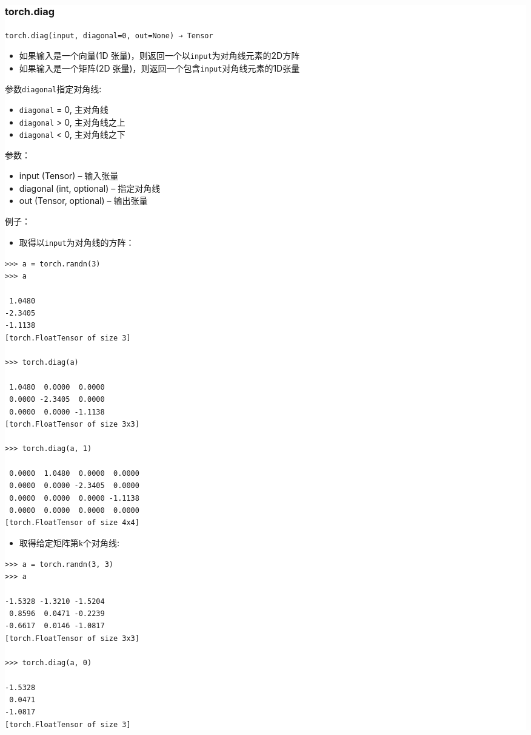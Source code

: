 ```
```

### torch.diag

```
torch.diag(input, diagonal=0, out=None) → Tensor
```

- 如果输入是一个向量(1D 张量)，则返回一个以`input`为对角线元素的2D方阵
- 如果输入是一个矩阵(2D 张量)，则返回一个包含`input`对角线元素的1D张量

参数`diagonal`指定对角线:

- `diagonal` = 0, 主对角线
- `diagonal` > 0, 主对角线之上
- `diagonal` < 0, 主对角线之下

参数：

- input (Tensor) – 输入张量
- diagonal (int, optional) – 指定对角线
- out (Tensor, optional) – 输出张量

例子：

- 取得以`input`为对角线的方阵：

```
>>> a = torch.randn(3)
>>> a

 1.0480
-2.3405
-1.1138
[torch.FloatTensor of size 3]

>>> torch.diag(a)

 1.0480  0.0000  0.0000
 0.0000 -2.3405  0.0000
 0.0000  0.0000 -1.1138
[torch.FloatTensor of size 3x3]

>>> torch.diag(a, 1)

 0.0000  1.0480  0.0000  0.0000
 0.0000  0.0000 -2.3405  0.0000
 0.0000  0.0000  0.0000 -1.1138
 0.0000  0.0000  0.0000  0.0000
[torch.FloatTensor of size 4x4]
```

- 取得给定矩阵第`k`个对角线:

```
>>> a = torch.randn(3, 3)
>>> a

-1.5328 -1.3210 -1.5204
 0.8596  0.0471 -0.2239
-0.6617  0.0146 -1.0817
[torch.FloatTensor of size 3x3]

>>> torch.diag(a, 0)

-1.5328
 0.0471
-1.0817
[torch.FloatTensor of size 3]
```